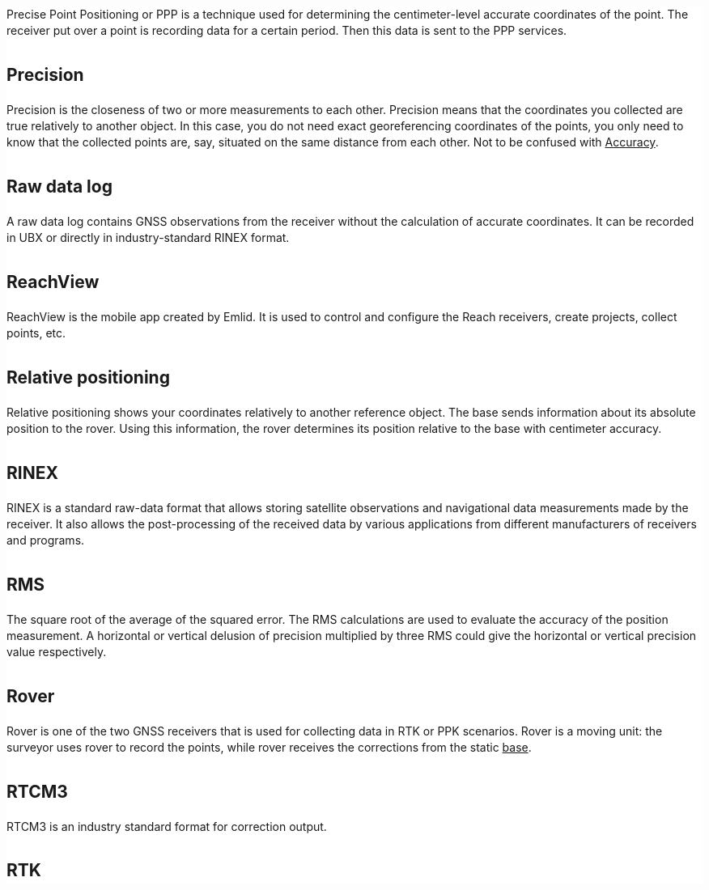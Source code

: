 Precise Point Positioning or PPP is a technique used for determining the centimeter-level accurate coordinates of the point. The receiver put over a point is recording data for a certain period. Then this data is sent to the PPP services. 

## Precision

Precision is the closeness of two or more measurements to each other. Precision means that the coordinates you collected are true relatively to another object. In this case, you do not need exact georeferencing coordinates of the points, you only need to know that the collected points are, say, situated on the same distance from each other. Not to be confused with [Accuracy](#accuracy).

## Raw data log

A raw data log contains GNSS observations from the receiver without the calculation of accurate coordinates. It can be recorded in UBX or directly in industry-standard RINEX format.

## ReachView

ReachView is the mobile app created by Emlid. It is used to control and configure the Reach receivers, create projects, collect points, etc. 

## Relative positioning

Relative positioning shows your coordinates relatively to another reference object. The base sends information about its absolute position to the rover. Using this information, the rover determines its position relative to the base with centimeter accuracy. 

## RINEX

RINEX is a standard raw-data format that allows storing satellite observations and navigational data measurements made by the receiver. It also allows the post-processing of the received data by various applications from different manufacturers of receivers and programs.

## RMS

The square root of the average of the squared error. The RMS calculations are used to evaluate the accuracy of the position measurement. A horizontal or vertical delusion of precision multiplied by three RMS could give the horizontal or vertical precision value respectively.

## Rover

Rover is one of the two GNSS receivers that is used for collecting data in RTK or PPK scenarios. Rover is a moving unit: the surveyor uses rover to record the points, while rover receives the corrections from the static [base](#base).

## RTCM3

RTCM3 is an industry standard format for correction output. 

## RTK
